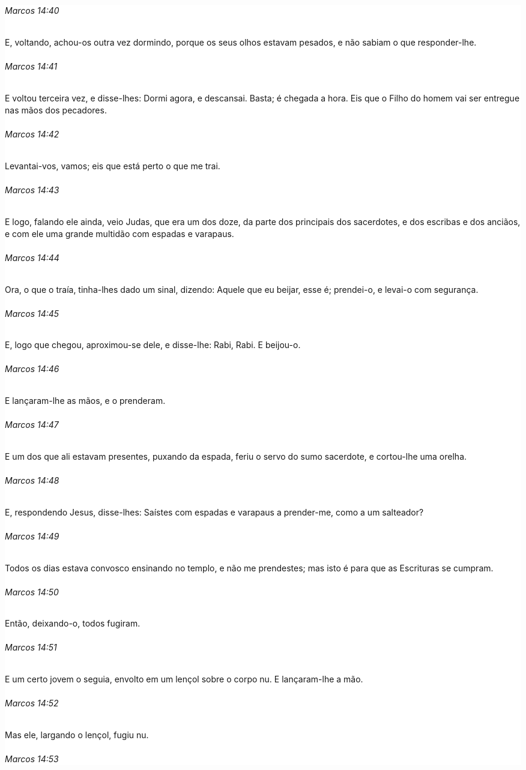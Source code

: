 ###### Marcos 14:40

E, voltando, achou-os outra vez dormindo, porque os seus olhos estavam pesados, e não sabiam o que responder-lhe.

###### Marcos 14:41

E voltou terceira vez, e disse-lhes: Dormi agora, e descansai. Basta; é chegada a hora. Eis que o Filho do homem vai ser entregue nas mãos dos pecadores.

###### Marcos 14:42

Levantai-vos, vamos; eis que está perto o que me trai.

###### Marcos 14:43

E logo, falando ele ainda, veio Judas, que era um dos doze, da parte dos principais dos sacerdotes, e dos escribas e dos anciãos, e com ele uma grande multidão com espadas e varapaus.

###### Marcos 14:44

Ora, o que o traía, tinha-lhes dado um sinal, dizendo: Aquele que eu beijar, esse é; prendei-o, e levai-o com segurança.

###### Marcos 14:45

E, logo que chegou, aproximou-se dele, e disse-lhe: Rabi, Rabi. E beijou-o.

###### Marcos 14:46

E lançaram-lhe as mãos, e o prenderam.

###### Marcos 14:47

E um dos que ali estavam presentes, puxando da espada, feriu o servo do sumo sacerdote, e cortou-lhe uma orelha.

###### Marcos 14:48

E, respondendo Jesus, disse-lhes: Saístes com espadas e varapaus a prender-me, como a um salteador?

###### Marcos 14:49

Todos os dias estava convosco ensinando no templo, e não me prendestes; mas isto é para que as Escrituras se cumpram.

###### Marcos 14:50

Então, deixando-o, todos fugiram.

###### Marcos 14:51

E um certo jovem o seguia, envolto em um lençol sobre o corpo nu. E lançaram-lhe a mão.

###### Marcos 14:52

Mas ele, largando o lençol, fugiu nu.

###### Marcos 14:53
